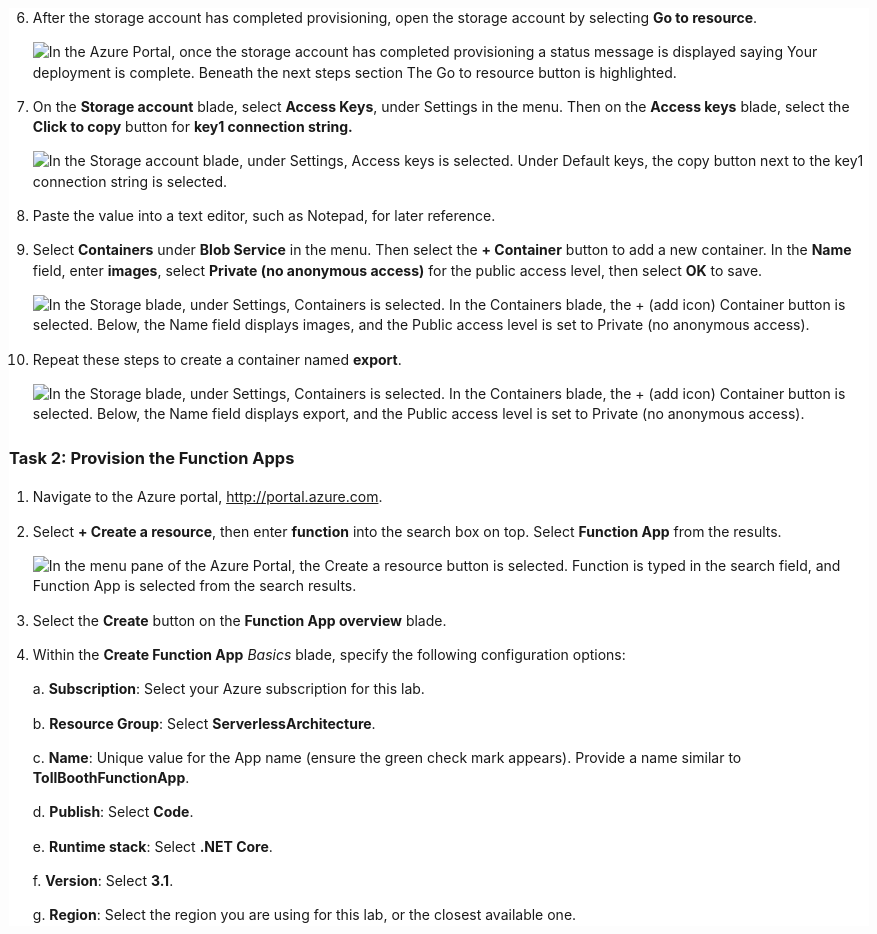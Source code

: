 6. After the storage account has completed provisioning, open the storage account by selecting **Go to resource**.

    ![In the Azure Portal, once the storage account has completed provisioning a status message is displayed saying Your deployment is complete. Beneath the next steps section The Go to resource button is highlighted.](media/storage-go-to-resource.png "Go to resource")

7. On the **Storage account** blade, select **Access Keys**, under Settings in the menu. Then on the **Access keys** blade, select the **Click to copy** button for **key1 connection string.**

    ![In the Storage account blade, under Settings, Access keys is selected. Under Default keys, the copy button next to the key1 connection string is selected.](media/image15.png 'Storage account blade')

8. Paste the value into a text editor, such as Notepad, for later reference.

9. Select **Containers** under **Blob Service** in the menu. Then select the **+ Container** button to add a new container. In the **Name** field, enter **images**, select **Private (no anonymous access)** for the public access level, then select **OK** to save.

    ![In the Storage blade, under Settings, Containers is selected. In the Containers blade, the + (add icon) Container button is selected. Below, the Name field displays images, and the Public access level is set to Private (no anonymous access).](media/storage-new-container-images.png 'Storage and Containers blade')

10. Repeat these steps to create a container named **export**.

    ![In the Storage blade, under Settings, Containers is selected. In the Containers blade, the + (add icon) Container button is selected. Below, the Name field displays export, and the Public access level is set to Private (no anonymous access).](media/new-container-export.png 'Storage and Containers blade')

### Task 2: Provision the Function Apps

1. Navigate to the Azure portal, <http://portal.azure.com>.

2. Select **+ Create a resource**, then enter **function** into the search box on top. Select **Function App** from the results.

    ![In the menu pane of the Azure Portal, the Create a resource button is selected. Function is typed in the search field, and Function App is selected from the search results.](media/image17.png 'Azure Portal')

3. Select the **Create** button on the **Function App overview** blade.

4. Within the **Create Function App** *Basics* blade, specify the following configuration options:

    a. **Subscription**: Select your Azure subscription for this lab.

    b. **Resource Group**: Select **ServerlessArchitecture**.

    c. **Name**: Unique value for the App name (ensure the green check mark appears). Provide a name similar to **TollBoothFunctionApp**.

    d. **Publish**: Select **Code**.

    e. **Runtime stack**: Select **.NET Core**.

    f. **Version**: Select **3.1**.

    g. **Region**: Select the region you are using for this lab, or the closest available one.
